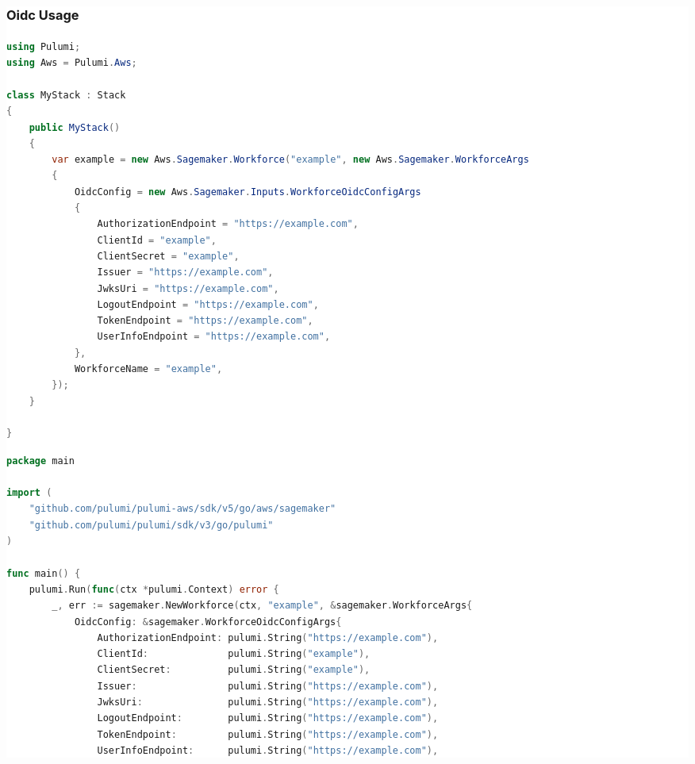 
</pulumi-choosable>
</div>




### Oidc Usage


<div>
<pulumi-choosable type="language" values="csharp">

```csharp
using Pulumi;
using Aws = Pulumi.Aws;

class MyStack : Stack
{
    public MyStack()
    {
        var example = new Aws.Sagemaker.Workforce("example", new Aws.Sagemaker.WorkforceArgs
        {
            OidcConfig = new Aws.Sagemaker.Inputs.WorkforceOidcConfigArgs
            {
                AuthorizationEndpoint = "https://example.com",
                ClientId = "example",
                ClientSecret = "example",
                Issuer = "https://example.com",
                JwksUri = "https://example.com",
                LogoutEndpoint = "https://example.com",
                TokenEndpoint = "https://example.com",
                UserInfoEndpoint = "https://example.com",
            },
            WorkforceName = "example",
        });
    }

}
```


</pulumi-choosable>
</div>


<div>
<pulumi-choosable type="language" values="go">

```go
package main

import (
	"github.com/pulumi/pulumi-aws/sdk/v5/go/aws/sagemaker"
	"github.com/pulumi/pulumi/sdk/v3/go/pulumi"
)

func main() {
	pulumi.Run(func(ctx *pulumi.Context) error {
		_, err := sagemaker.NewWorkforce(ctx, "example", &sagemaker.WorkforceArgs{
			OidcConfig: &sagemaker.WorkforceOidcConfigArgs{
				AuthorizationEndpoint: pulumi.String("https://example.com"),
				ClientId:              pulumi.String("example"),
				ClientSecret:          pulumi.String("example"),
				Issuer:                pulumi.String("https://example.com"),
				JwksUri:               pulumi.String("https://example.com"),
				LogoutEndpoint:        pulumi.String("https://example.com"),
				TokenEndpoint:         pulumi.String("https://example.com"),
				UserInfoEndpoint:      pulumi.String("https://example.com"),
```
